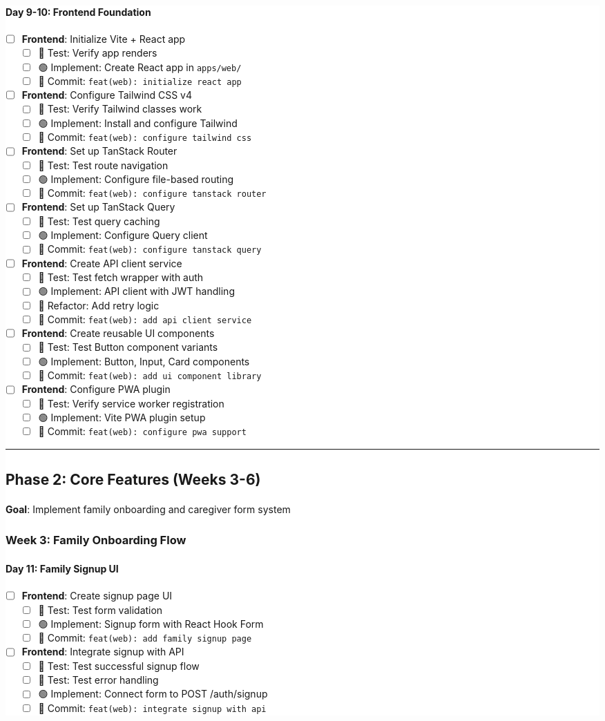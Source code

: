 #### Day 9-10: Frontend Foundation
- [ ] **Frontend**: Initialize Vite + React app
  - [ ] 🔴 Test: Verify app renders
  - [ ] 🟢 Implement: Create React app in `apps/web/`
  - [ ] 📝 Commit: `feat(web): initialize react app`

- [ ] **Frontend**: Configure Tailwind CSS v4
  - [ ] 🔴 Test: Verify Tailwind classes work
  - [ ] 🟢 Implement: Install and configure Tailwind
  - [ ] 📝 Commit: `feat(web): configure tailwind css`

- [ ] **Frontend**: Set up TanStack Router
  - [ ] 🔴 Test: Test route navigation
  - [ ] 🟢 Implement: Configure file-based routing
  - [ ] 📝 Commit: `feat(web): configure tanstack router`

- [ ] **Frontend**: Set up TanStack Query
  - [ ] 🔴 Test: Test query caching
  - [ ] 🟢 Implement: Configure Query client
  - [ ] 📝 Commit: `feat(web): configure tanstack query`

- [ ] **Frontend**: Create API client service
  - [ ] 🔴 Test: Test fetch wrapper with auth
  - [ ] 🟢 Implement: API client with JWT handling
  - [ ] 🔵 Refactor: Add retry logic
  - [ ] 📝 Commit: `feat(web): add api client service`

- [ ] **Frontend**: Create reusable UI components
  - [ ] 🔴 Test: Test Button component variants
  - [ ] 🟢 Implement: Button, Input, Card components
  - [ ] 📝 Commit: `feat(web): add ui component library`

- [ ] **Frontend**: Configure PWA plugin
  - [ ] 🔴 Test: Verify service worker registration
  - [ ] 🟢 Implement: Vite PWA plugin setup
  - [ ] 📝 Commit: `feat(web): configure pwa support`

---

## Phase 2: Core Features (Weeks 3-6)

**Goal**: Implement family onboarding and caregiver form system

### Week 3: Family Onboarding Flow

#### Day 11: Family Signup UI
- [ ] **Frontend**: Create signup page UI
  - [ ] 🔴 Test: Test form validation
  - [ ] 🟢 Implement: Signup form with React Hook Form
  - [ ] 📝 Commit: `feat(web): add family signup page`

- [ ] **Frontend**: Integrate signup with API
  - [ ] 🔴 Test: Test successful signup flow
  - [ ] 🔴 Test: Test error handling
  - [ ] 🟢 Implement: Connect form to POST /auth/signup
  - [ ] 📝 Commit: `feat(web): integrate signup with api`
